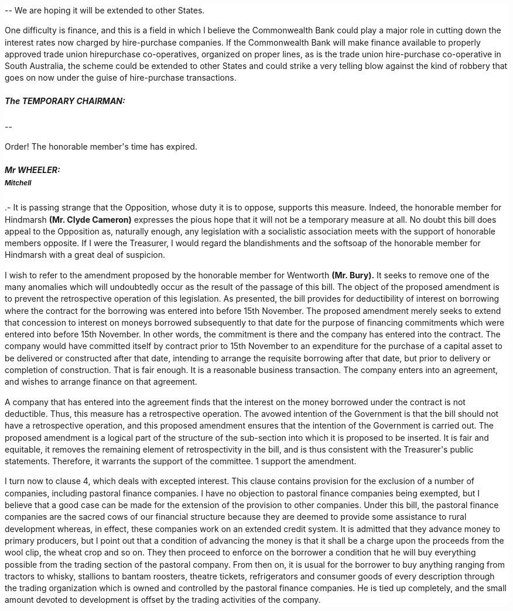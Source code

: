 -- We are hoping it will be extended to other States. 

One difficulty is finance, and this is a field in which I believe the Commonwealth Bank could play a major role in cutting down the interest rates now charged by hire-purchase companies. If the Commonwealth Bank will make finance available to properly approved trade union hirepurchase co-operatives, organized on proper lines, as is the trade union hire-purchase co-operative in South Australia, the scheme could be extended to other States and could strike a very telling blow against the kind of robbery that goes on now under the guise of hire-purchase transactions. 

##### The TEMPORARY CHAIRMAN:

-- 

Order! The honorable member's time has expired. 

##### Mr WHEELER:<br><small class="text-muted">Mitchell</small>

.- It is passing strange that the Opposition, whose duty it is to oppose, supports this measure. Indeed, the honorable member for Hindmarsh  **(Mr. Clyde Cameron)**  expresses the pious hope that it will not be a temporary measure at all. No doubt this bill does appeal to the Opposition as, naturally enough, any legislation with a socialistic association meets with the support of honorable members opposite. If I were the Treasurer, I would regard the blandishments and the softsoap of the honorable member for Hindmarsh with a great deal of suspicion. 

I wish to refer to the amendment proposed by the honorable member for Wentworth  **(Mr. Bury).**  It seeks to remove one of the many anomalies which will undoubtedly occur as the result of the passage of this bill. The object of the proposed amendment is to prevent the retrospective operation of this legislation. As presented, the bill provides for deductibility of interest on borrowing where the contract for the borrowing was entered into before 15th November. The proposed amendment merely seeks to extend that concession to interest on moneys borrowed subsequently to that date for the purpose of financing commitments which were entered into before 15th November. In other words, the commitment is there and the company has entered into the contract. The company would have committed itself by contract prior to 15th November to an expenditure for the purchase of a capital asset to be delivered or constructed after that date, intending to arrange the requisite borrowing after that date, but prior to delivery or completion of construction. That is fair enough. It is a reasonable business transaction. The company enters into an agreement, and wishes to arrange finance on that agreement. 

A company that has entered into the agreement finds that the interest on the money borrowed under the contract is not deductible. Thus, this measure has a retrospective operation. The avowed intention of the Government is that the bill should not have a retrospective operation, and this proposed amendment ensures that the intention of the Government is carried out. The proposed amendment is a logical part of the structure of the sub-section into which it is proposed to be inserted. It is fair and equitable, it removes the remaining element of retrospectivity in the bill, and is thus consistent with the Treasurer's public statements. Therefore, it warrants the support of the committee. 1 support the amendment. 

I turn now to clause 4, which deals with excepted interest. This clause contains provision for the exclusion of a number of companies, including pastoral finance companies. I have no objection to pastoral finance companies being exempted, but I believe that a good case can be made for the extension of the provision to other companies. Under this bill, the pastoral finance companies are the sacred cows of our financial structure because they are deemed to provide some assistance to rural development whereas, in effect, these companies work on an extended credit system. It is admitted that they advance money to primary producers, but I point out that a condition of advancing the money is that it shall be a charge upon the proceeds from the wool clip, the wheat crop and so on. They then proceed to enforce on the borrower a condition that he will buy everything possible from the trading section of the pastoral company. From then on, it is usual for the borrower to buy anything ranging from tractors to whisky, stallions to bantam roosters, theatre tickets, refrigerators and consumer goods of every description through the trading organization which is owned and controlled by the pastoral finance companies. He is tied up completely, and the small amount devoted  to  development is offset by the trading activities of the company. 
